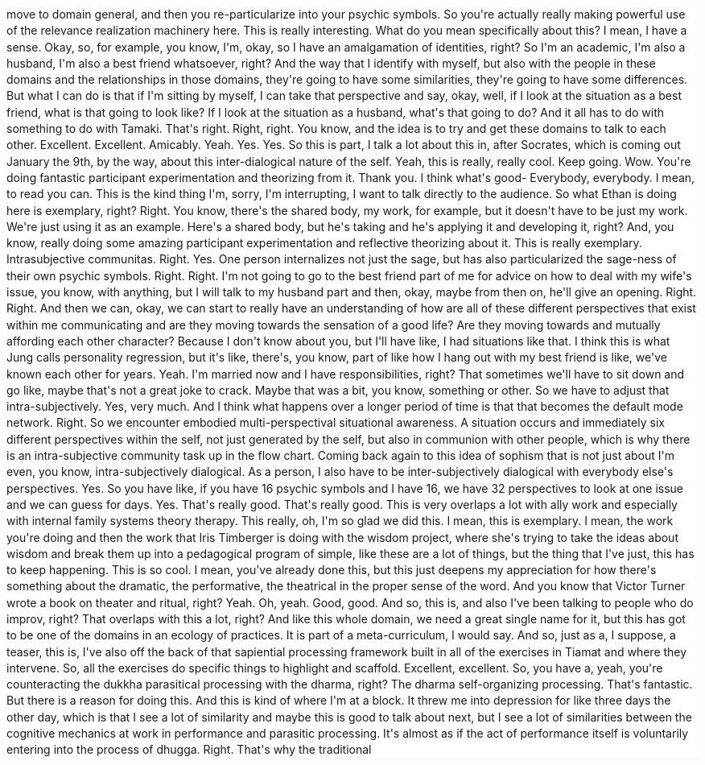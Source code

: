 move to domain general, and then you re-particularize into your psychic symbols. So you're actually really making powerful use of the relevance realization machinery here. This is really interesting. What do you mean specifically about this? I mean, I have a sense. Okay, so, for example, you know, I'm, okay, so I have an amalgamation of identities, right? So I'm an academic, I'm also a husband, I'm also a best friend whatsoever, right? And the way that I identify with myself, but also with the people in these domains and the relationships in those domains, they're going to have some similarities, they're going to have some differences. But what I can do is that if I'm sitting by myself, I can take that perspective and say, okay, well, if I look at the situation as a best friend, what is that going to look like? If I look at the situation as a husband, what's that going to do? And it all has to do with something to do with Tamaki. That's right. Right, right. You know, and the idea is to try and get these domains to talk to each other. Excellent. Excellent. Amicably. Yeah. Yes. Yes. So this is part, I talk a lot about this in, after Socrates, which is coming out January the 9th, by the way, about this inter-dialogical nature of the self. Yeah, this is really, really cool. Keep going. Wow. You're doing fantastic participant experimentation and theorizing from it. Thank you. I think what's good- Everybody, everybody. I mean, to read you can. This is the kind thing I'm, sorry, I'm interrupting, I want to talk directly to the audience. So what Ethan is doing here is exemplary, right? Right. You know, there's the shared body, my work, for example, but it doesn't have to be just my work. We're just using it as an example. Here's a shared body, but he's taking and he's applying it and developing it, right? And, you know, really doing some amazing participant experimentation and reflective theorizing about it. This is really exemplary. Intrasubjective communitas. Right. Yes. One person internalizes not just the sage, but has also particularized the sage-ness of their own psychic symbols. Right. Right. I'm not going to go to the best friend part of me for advice on how to deal with my wife's issue, you know, with anything, but I will talk to my husband part and then, okay, maybe from then on, he'll give an opening. Right. Right. And then we can, okay, we can start to really have an understanding of how are all of these different perspectives that exist within me communicating and are they moving towards the sensation of a good life? Are they moving towards and mutually affording each other character? Because I don't know about you, but I'll have like, I had situations like that. I think this is what Jung calls personality regression, but it's like, there's, you know, part of like how I hang out with my best friend is like, we've known each other for years. Yeah. I'm married now and I have responsibilities, right? That sometimes we'll have to sit down and go like, maybe that's not a great joke to crack. Maybe that was a bit, you know, something or other. So we have to adjust that intra-subjectively. Yes, very much. And I think what happens over a longer period of time is that that becomes the default mode network. Right. So we encounter embodied multi-perspectival situational awareness. A situation occurs and immediately six different perspectives within the self, not just generated by the self, but also in communion with other people, which is why there is an intra-subjective community task up in the flow chart. Coming back again to this idea of sophism that is not just about I'm even, you know, intra-subjectively dialogical. As a person, I also have to be inter-subjectively dialogical with everybody else's perspectives. Yes. So you have like, if you have 16 psychic symbols and I have 16, we have 32 perspectives to look at one issue and we can guess for days. Yes. That's really good. That's really good. This is very overlaps a lot with ally work and especially with internal family systems theory therapy. This really, oh, I'm so glad we did this. I mean, this is exemplary. I mean, the work you're doing and then the work that Iris Timberger is doing with the wisdom project, where she's trying to take the ideas about wisdom and break them up into a pedagogical program of simple, like these are a lot of things, but the thing that I've just, this has to keep happening. This is so cool. I mean, you've already done this, but this just deepens my appreciation for how there's something about the dramatic, the performative, the theatrical in the proper sense of the word. And you know that Victor Turner wrote a book on theater and ritual, right? Yeah. Oh, yeah. Good, good. And so, this is, and also I've been talking to people who do improv, right? That overlaps with this a lot, right? And like this whole domain, we need a great single name for it, but this has got to be one of the domains in an ecology of practices. It is part of a meta-curriculum, I would say. And so, just as a, I suppose, a teaser, this is, I've also off the back of that sapiential processing framework built in all of the exercises in Tiamat and where they intervene. So, all the exercises do specific things to highlight and scaffold. Excellent, excellent. So, you have a, yeah, you're counteracting the dukkha parasitical processing with the dharma, right? The dharma self-organizing processing. That's fantastic. But there is a reason for doing this. And this is kind of where I'm at a block. It threw me into depression for like three days the other day, which is that I see a lot of similarity and maybe this is good to talk about next, but I see a lot of similarities between the cognitive mechanics at work in performance and parasitic processing. It's almost as if the act of performance itself is voluntarily entering into the process of dhugga. Right. That's why the traditional